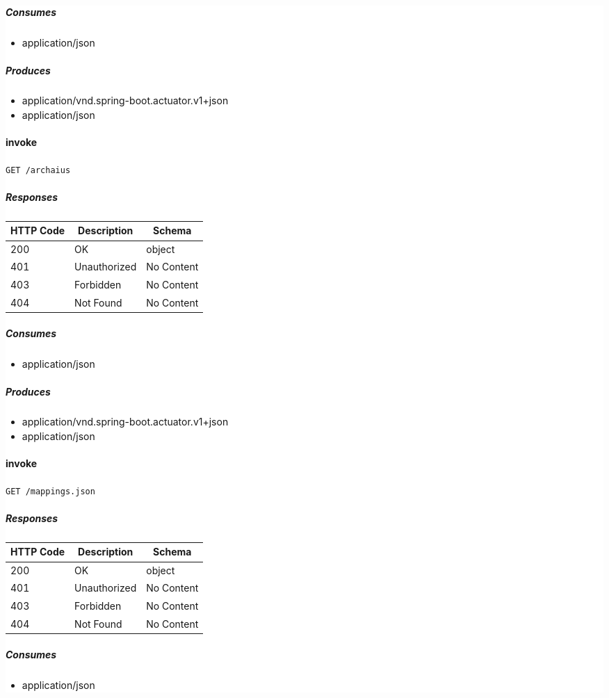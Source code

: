 
##### Consumes

* application/json

##### Produces

* application/vnd.spring-boot.actuator.v1+json
* application/json

#### invoke
```
GET /archaius
```

##### Responses
|HTTP Code|Description|Schema|
|----|----|----|
|200|OK|object|
|401|Unauthorized|No Content|
|403|Forbidden|No Content|
|404|Not Found|No Content|


##### Consumes

* application/json

##### Produces

* application/vnd.spring-boot.actuator.v1+json
* application/json

#### invoke
```
GET /mappings.json
```

##### Responses
|HTTP Code|Description|Schema|
|----|----|----|
|200|OK|object|
|401|Unauthorized|No Content|
|403|Forbidden|No Content|
|404|Not Found|No Content|


##### Consumes

* application/json
